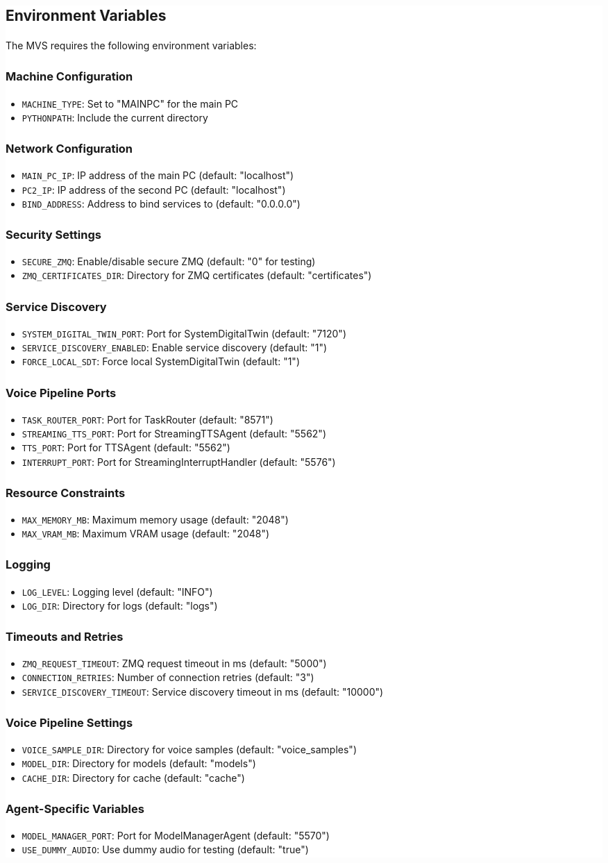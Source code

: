 ## Environment Variables

The MVS requires the following environment variables:

### Machine Configuration
- `MACHINE_TYPE`: Set to "MAINPC" for the main PC
- `PYTHONPATH`: Include the current directory

### Network Configuration
- `MAIN_PC_IP`: IP address of the main PC (default: "localhost")
- `PC2_IP`: IP address of the second PC (default: "localhost")
- `BIND_ADDRESS`: Address to bind services to (default: "0.0.0.0")

### Security Settings
- `SECURE_ZMQ`: Enable/disable secure ZMQ (default: "0" for testing)
- `ZMQ_CERTIFICATES_DIR`: Directory for ZMQ certificates (default: "certificates")

### Service Discovery
- `SYSTEM_DIGITAL_TWIN_PORT`: Port for SystemDigitalTwin (default: "7120")
- `SERVICE_DISCOVERY_ENABLED`: Enable service discovery (default: "1")
- `FORCE_LOCAL_SDT`: Force local SystemDigitalTwin (default: "1")

### Voice Pipeline Ports
- `TASK_ROUTER_PORT`: Port for TaskRouter (default: "8571")
- `STREAMING_TTS_PORT`: Port for StreamingTTSAgent (default: "5562")
- `TTS_PORT`: Port for TTSAgent (default: "5562")
- `INTERRUPT_PORT`: Port for StreamingInterruptHandler (default: "5576")

### Resource Constraints
- `MAX_MEMORY_MB`: Maximum memory usage (default: "2048")
- `MAX_VRAM_MB`: Maximum VRAM usage (default: "2048")

### Logging
- `LOG_LEVEL`: Logging level (default: "INFO")
- `LOG_DIR`: Directory for logs (default: "logs")

### Timeouts and Retries
- `ZMQ_REQUEST_TIMEOUT`: ZMQ request timeout in ms (default: "5000")
- `CONNECTION_RETRIES`: Number of connection retries (default: "3")
- `SERVICE_DISCOVERY_TIMEOUT`: Service discovery timeout in ms (default: "10000")

### Voice Pipeline Settings
- `VOICE_SAMPLE_DIR`: Directory for voice samples (default: "voice_samples")
- `MODEL_DIR`: Directory for models (default: "models")
- `CACHE_DIR`: Directory for cache (default: "cache")

### Agent-Specific Variables
- `MODEL_MANAGER_PORT`: Port for ModelManagerAgent (default: "5570")
- `USE_DUMMY_AUDIO`: Use dummy audio for testing (default: "true")
